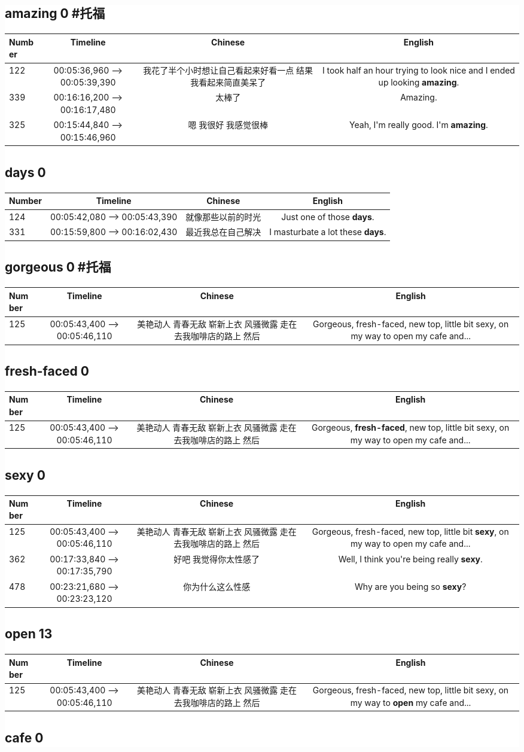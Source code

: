 ## amazing  0 <span align="right">#托福</span>

| Number  | Timeline  | Chinese  | English  | 
| :-------- | :---------: | :---------: | :---------: | 
|122|00:05:36,960 --> 00:05:39,390|我花了半个小时想让自己看起来好看一点 结果我看起来简直美呆了 |I took half an hour trying to look nice and I ended up looking <b>amazing</b>. |
|339|00:16:16,200 --> 00:16:17,480|太棒了 |Amazing. |
|325|00:15:44,840 --> 00:15:46,960|嗯 我很好 我感觉很棒 |Yeah, I'm really good. I'm <b>amazing</b>. |

## days  0 <span align="right"></span>

| Number  | Timeline  | Chinese  | English  | 
| :-------- | :---------: | :---------: | :---------: | 
|124|00:05:42,080 --> 00:05:43,390|就像那些以前的时光 |Just one of those <b>days</b>. |
|331|00:15:59,800 --> 00:16:02,430|最近我总在自己解决 |I masturbate a lot these <b>days</b>. |

## gorgeous  0 <span align="right">#托福</span>

| Number  | Timeline  | Chinese  | English  | 
| :-------- | :---------: | :---------: | :---------: | 
|125|00:05:43,400 --> 00:05:46,110|美艳动人 青春无敌 崭新上衣 风骚微露 走在去我咖啡店的路上 然后 |Gorgeous, fresh-faced, new top, little bit sexy, on my way to open my cafe and... |

## fresh-faced  0 <span align="right"></span>

| Number  | Timeline  | Chinese  | English  | 
| :-------- | :---------: | :---------: | :---------: | 
|125|00:05:43,400 --> 00:05:46,110|美艳动人 青春无敌 崭新上衣 风骚微露 走在去我咖啡店的路上 然后 |Gorgeous, <b>fresh-faced</b>, new top, little bit sexy, on my way to open my cafe and... |

## sexy  0 <span align="right"></span>

| Number  | Timeline  | Chinese  | English  | 
| :-------- | :---------: | :---------: | :---------: | 
|125|00:05:43,400 --> 00:05:46,110|美艳动人 青春无敌 崭新上衣 风骚微露 走在去我咖啡店的路上 然后 |Gorgeous, fresh-faced, new top, little bit <b>sexy</b>, on my way to open my cafe and... |
|362|00:17:33,840 --> 00:17:35,790|好吧 我觉得你太性感了 |Well, I think you're being really <b>sexy</b>. |
|478|00:23:21,680 --> 00:23:23,120|你为什么这么性感 |Why are you being so <b>sexy</b>? |

## open  13 <span align="right"></span>

| Number  | Timeline  | Chinese  | English  | 
| :-------- | :---------: | :---------: | :---------: | 
|125|00:05:43,400 --> 00:05:46,110|美艳动人 青春无敌 崭新上衣 风骚微露 走在去我咖啡店的路上 然后 |Gorgeous, fresh-faced, new top, little bit sexy, on my way to <b>open</b> my cafe and... |

## cafe  0 <span align="right"></span>
